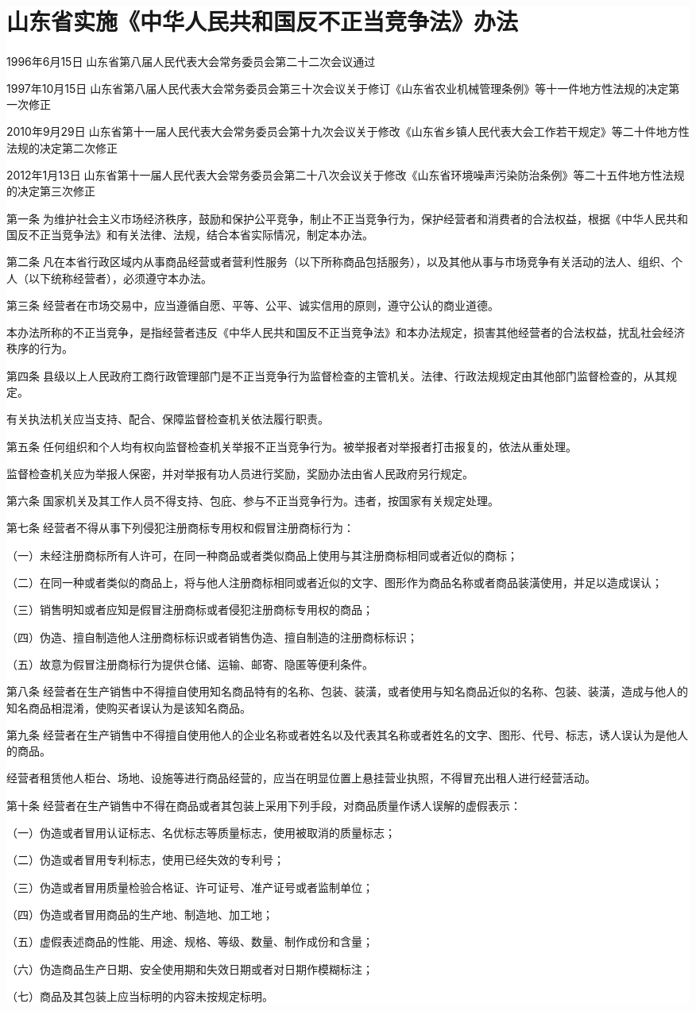# 山东省实施《中华人民共和国反不正当竞争法》办法

1996年6月15日 山东省第八届人民代表大会常务委员会第二十二次会议通过

1997年10月15日 山东省第八届人民代表大会常务委员会第三十次会议关于修订《山东省农业机械管理条例》等十一件地方性法规的决定第一次修正

2010年9月29日 山东省第十一届人民代表大会常务委员会第十九次会议关于修改《山东省乡镇人民代表大会工作若干规定》等二十件地方性法规的决定第二次修正

2012年1月13日 山东省第十一届人民代表大会常务委员会第二十八次会议关于修改《山东省环境噪声污染防治条例》等二十五件地方性法规的决定第三次修正



第一条 为维护社会主义市场经济秩序，鼓励和保护公平竞争，制止不正当竞争行为，保护经营者和消费者的合法权益，根据《中华人民共和国反不正当竞争法》和有关法律、法规，结合本省实际情况，制定本办法。

第二条 凡在本省行政区域内从事商品经营或者营利性服务（以下所称商品包括服务），以及其他从事与市场竞争有关活动的法人、组织、个人（以下统称经营者），必须遵守本办法。

第三条 经营者在市场交易中，应当遵循自愿、平等、公平、诚实信用的原则，遵守公认的商业道德。

本办法所称的不正当竞争，是指经营者违反《中华人民共和国反不正当竞争法》和本办法规定，损害其他经营者的合法权益，扰乱社会经济秩序的行为。

第四条 县级以上人民政府工商行政管理部门是不正当竞争行为监督检查的主管机关。法律、行政法规规定由其他部门监督检查的，从其规定。

有关执法机关应当支持、配合、保障监督检查机关依法履行职责。

第五条 任何组织和个人均有权向监督检查机关举报不正当竞争行为。被举报者对举报者打击报复的，依法从重处理。

监督检查机关应为举报人保密，并对举报有功人员进行奖励，奖励办法由省人民政府另行规定。

第六条 国家机关及其工作人员不得支持、包庇、参与不正当竞争行为。违者，按国家有关规定处理。

第七条 经营者不得从事下列侵犯注册商标专用权和假冒注册商标行为：

（一）未经注册商标所有人许可，在同一种商品或者类似商品上使用与其注册商标相同或者近似的商标；

（二）在同一种或者类似的商品上，将与他人注册商标相同或者近似的文字、图形作为商品名称或者商品装潢使用，并足以造成误认；

（三）销售明知或者应知是假冒注册商标或者侵犯注册商标专用权的商品；

（四）伪造、擅自制造他人注册商标标识或者销售伪造、擅自制造的注册商标标识；

（五）故意为假冒注册商标行为提供仓储、运输、邮寄、隐匿等便利条件。

第八条 经营者在生产销售中不得擅自使用知名商品特有的名称、包装、装潢，或者使用与知名商品近似的名称、包装、装潢，造成与他人的知名商品相混淆，使购买者误认为是该知名商品。

第九条 经营者在生产销售中不得擅自使用他人的企业名称或者姓名以及代表其名称或者姓名的文字、图形、代号、标志，诱人误认为是他人的商品。

经营者租赁他人柜台、场地、设施等进行商品经营的，应当在明显位置上悬挂营业执照，不得冒充出租人进行经营活动。

第十条 经营者在生产销售中不得在商品或者其包装上采用下列手段，对商品质量作诱人误解的虚假表示：

（一）伪造或者冒用认证标志、名优标志等质量标志，使用被取消的质量标志；

（二）伪造或者冒用专利标志，使用已经失效的专利号；

（三）伪造或者冒用质量检验合格证、许可证号、准产证号或者监制单位；

（四）伪造或者冒用商品的生产地、制造地、加工地；

（五）虚假表述商品的性能、用途、规格、等级、数量、制作成份和含量；

（六）伪造商品生产日期、安全使用期和失效日期或者对日期作模糊标注；

（七）商品及其包装上应当标明的内容未按规定标明。
